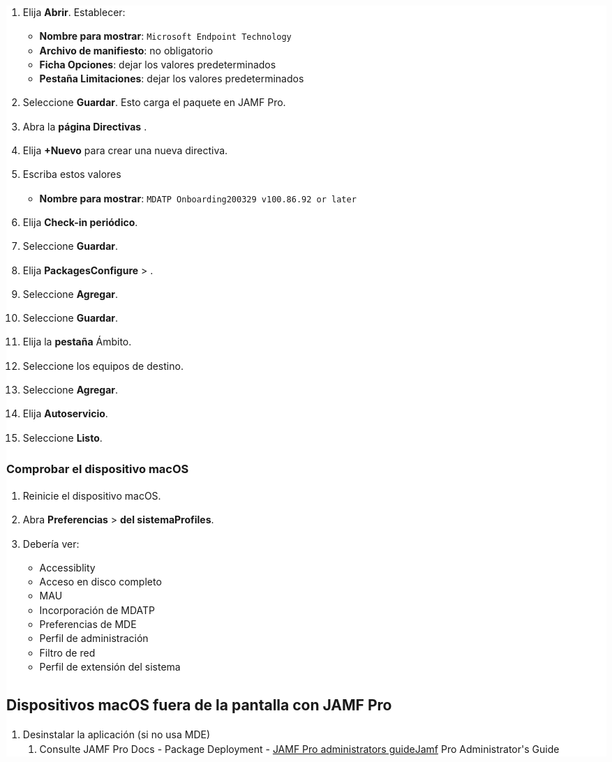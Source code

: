 1. Elija **Abrir**. Establecer:
    - **Nombre para mostrar**: `Microsoft Endpoint Technology`
    - **Archivo de manifiesto**: no obligatorio
    - **Ficha Opciones**: dejar los valores predeterminados
    - **Pestaña Limitaciones**: dejar los valores predeterminados

1. Seleccione **Guardar**. Esto carga el paquete en JAMF Pro.

1. Abra la **página Directivas** .

1. Elija **+Nuevo** para crear una nueva directiva.

1. Escriba estos valores
    - **Nombre para mostrar**: `MDATP Onboarding200329 v100.86.92 or later`

1. Elija **Check-in periódico**.

1. Seleccione **Guardar**.

1. Elija **PackagesConfigure** > .

1. Seleccione **Agregar**.

1. Seleccione **Guardar**. 

1. Elija la **pestaña** Ámbito.

1. Seleccione los equipos de destino.

1. Seleccione **Agregar**.

1. Elija **Autoservicio**.

1. Seleccione **Listo**.

### <a name="check-the-macos-device"></a>Comprobar el dispositivo macOS 

1. Reinicie el dispositivo macOS.

1. Abra **Preferencias** >  **del sistemaProfiles**.

1. Debería ver:
    - Accessiblity
    - Acceso en disco completo
    - MAU
    - Incorporación de MDATP
    - Preferencias de MDE
    - Perfil de administración
    - Filtro de red
    - Perfil de extensión del sistema

## <a name="offboard-macos-devices-using-jamf-pro"></a>Dispositivos macOS fuera de la pantalla con JAMF Pro

1. Desinstalar la aplicación (si no usa MDE)
    1. Consulte JAMF Pro Docs - Package Deployment - [JAMF Pro administrators guideJamf](https://www.jamf.com/resources/product-documentation/jamf-pro-administrators-guide/) Pro Administrator's Guide
